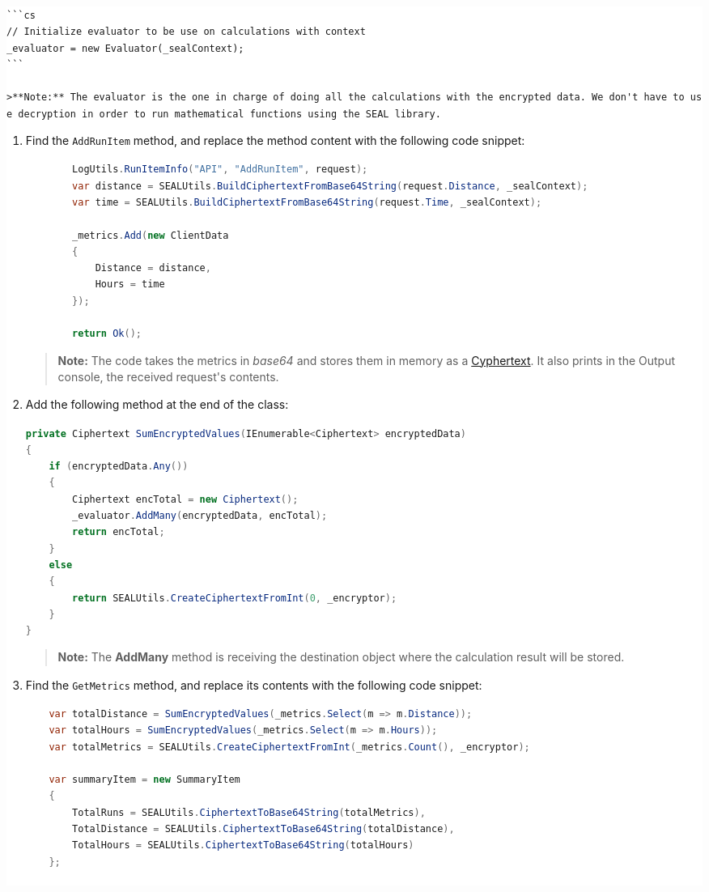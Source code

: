     ```cs
    // Initialize evaluator to be use on calculations with context
    _evaluator = new Evaluator(_sealContext);
    ```

    >**Note:** The evaluator is the one in charge of doing all the calculations with the encrypted data. We don't have to use decryption in order to run mathematical functions using the SEAL library.

1. Find the `AddRunItem` method, and replace the method content with the following code snippet:

    ```cs
            LogUtils.RunItemInfo("API", "AddRunItem", request);
            var distance = SEALUtils.BuildCiphertextFromBase64String(request.Distance, _sealContext);
            var time = SEALUtils.BuildCiphertextFromBase64String(request.Time, _sealContext);

            _metrics.Add(new ClientData
            {
                Distance = distance,
                Hours = time
            });

            return Ok();
    ```

    > **Note:** The code takes the metrics in *base64* and stores them in memory as a [Cyphertext](https://github.com/microsoft/SEAL/blob/master/dotnet/src/Ciphertext.cs). It also prints in the Output console, the received request's contents.

1. Add the following method at the end of the class:

    ```cs
    private Ciphertext SumEncryptedValues(IEnumerable<Ciphertext> encryptedData)
    {
        if (encryptedData.Any())
        {
            Ciphertext encTotal = new Ciphertext();
            _evaluator.AddMany(encryptedData, encTotal);
            return encTotal;
        }
        else
        {
            return SEALUtils.CreateCiphertextFromInt(0, _encryptor);
        }
    }
    ```
    > **Note:** The **AddMany** method is receiving the destination object where the calculation result will be stored.

1. Find the `GetMetrics` method, and replace its contents with the following code snippet:

    ```cs
        var totalDistance = SumEncryptedValues(_metrics.Select(m => m.Distance));
        var totalHours = SumEncryptedValues(_metrics.Select(m => m.Hours));
        var totalMetrics = SEALUtils.CreateCiphertextFromInt(_metrics.Count(), _encryptor);
        
        var summaryItem = new SummaryItem
        {
            TotalRuns = SEALUtils.CiphertextToBase64String(totalMetrics),
            TotalDistance = SEALUtils.CiphertextToBase64String(totalDistance),
            TotalHours = SEALUtils.CiphertextToBase64String(totalHours)
        };
        